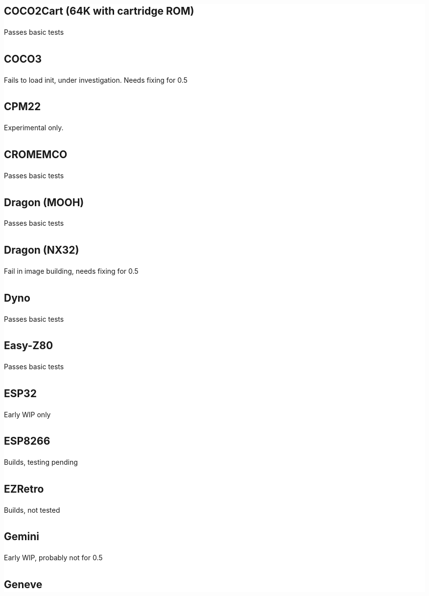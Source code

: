 ## COCO2Cart (64K with cartridge ROM)

Passes basic tests

## COCO3

Fails to load init, under investigation. Needs fixing for 0.5

## CPM22

Experimental only.

## CROMEMCO

Passes basic tests

## Dragon (MOOH)

Passes basic tests

## Dragon (NX32)

Fail in image building, needs fixing for 0.5

## Dyno

Passes basic tests

## Easy-Z80

Passes basic tests

## ESP32

Early WIP only

## ESP8266

Builds, testing pending

## EZRetro

Builds, not tested

## Gemini

Early WIP, probably not for 0.5

## Geneve
